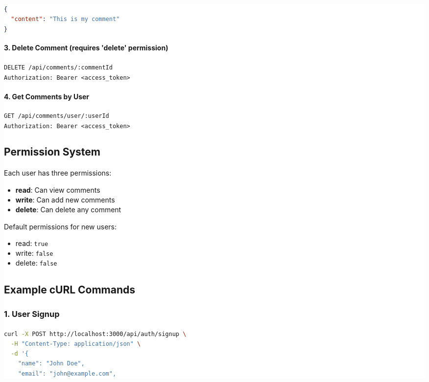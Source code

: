 ```json
{
  "content": "This is my comment"
}
```

#### 3. Delete Comment (requires 'delete' permission)

```http
DELETE /api/comments/:commentId
Authorization: Bearer <access_token>
```

#### 4. Get Comments by User

```http
GET /api/comments/user/:userId
Authorization: Bearer <access_token>
```

## Permission System

Each user has three permissions:

- **read**: Can view comments
- **write**: Can add new comments
- **delete**: Can delete any comment

Default permissions for new users:

- read: `true`
- write: `false`
- delete: `false`

## Example cURL Commands

### 1. User Signup

```bash
curl -X POST http://localhost:3000/api/auth/signup \
  -H "Content-Type: application/json" \
  -d '{
    "name": "John Doe",
    "email": "john@example.com",
```
